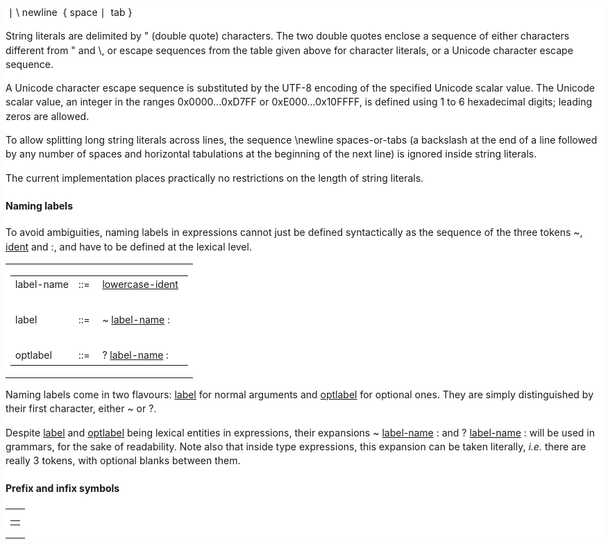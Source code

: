 <tr><td class="c018">&nbsp;</td><td class="c015">∣</td><td class="c017">&nbsp;<span class="c004">\</span>&nbsp;<span class="c010">newline</span>&nbsp;&nbsp;{&nbsp;<span class="c010">space</span>&nbsp;∣&nbsp;&nbsp;<span class="c010">tab</span>&nbsp;}
</td></tr>
</tbody></table></td></tr>
</tbody></table></div><p>String literals are delimited by <span class="c004">"</span> (double quote) characters.
The two double quotes enclose a sequence of either characters
different from <span class="c004">"</span> and <span class="c004">\</span>, or escape sequences from the
table given above for character literals, or a Unicode character
escape sequence.</p><p>A Unicode character escape sequence is substituted by the UTF-8
encoding of the specified Unicode scalar value. The Unicode scalar
value, an integer in the ranges 0x0000...0xD7FF or 0xE000...0x10FFFF,
is defined using 1 to 6 hexadecimal digits; leading zeros are allowed.</p><p>To allow splitting long string literals across lines, the sequence
<span class="c003">\</span><span class="c009">newline</span>&nbsp;<span class="c009">spaces-or-tabs</span> (a backslash at the end of a line
followed by any number of spaces and horizontal tabulations at the
beginning of the next line) is ignored inside string literals.</p><p>The current implementation places practically no restrictions on the
length of string literals.</p><h4 class="subsubsection" id="sec82">Naming labels</h4>
<p>
<a id="s:labelname"></a></p><p>To avoid ambiguities, naming labels in expressions cannot just be defined
syntactically as the sequence of the three tokens <span class="c003">~</span>, <a class="syntax" href="#ident"><span class="c010">ident</span></a> and
<span class="c003">:</span>, and have to be defined at the lexical level.</p><div class="syntax"><table class="display dcenter"><tbody><tr class="c019"><td class="dcell"><table class="c001 cellpading0"><tbody><tr><td class="c018">
<a class="syntax" id="label-name"><span class="c010">label-name</span></a></td><td class="c015">::=</td><td class="c017">&nbsp;<a class="syntax" href="#lowercase-ident"><span class="c010">lowercase-ident</span></a>
&nbsp;</td></tr>
<tr><td class="c018">&nbsp;</td></tr>
<tr><td class="c018">
<a class="syntax" id="label"><span class="c010">label</span></a></td><td class="c015">::=</td><td class="c017">&nbsp;<span class="c004">~</span>&nbsp;<a class="syntax" href="#label-name"><span class="c010">label-name</span></a>&nbsp;<span class="c004">:</span>
&nbsp;</td></tr>
<tr><td class="c018">&nbsp;</td></tr>
<tr><td class="c018">
<a class="syntax" id="optlabel"><span class="c010">optlabel</span></a></td><td class="c015">::=</td><td class="c017">&nbsp;<span class="c004">?</span>&nbsp;<a class="syntax" href="#label-name"><span class="c010">label-name</span></a>&nbsp;<span class="c004">:</span>
</td></tr>
</tbody></table></td></tr>
</tbody></table></div><p>Naming labels come in two flavours: <a class="syntax" href="#label"><span class="c010">label</span></a> for normal arguments and
<a class="syntax" href="#optlabel"><span class="c010">optlabel</span></a> for optional ones. They are simply distinguished by their
first character, either <span class="c003">~</span> or <span class="c003">?</span>.</p><p>Despite <a class="syntax" href="#label"><span class="c010">label</span></a> and <a class="syntax" href="#optlabel"><span class="c010">optlabel</span></a> being lexical entities in expressions,
their expansions <span class="c004">~</span> <a class="syntax" href="#label-name"><span class="c010">label-name</span></a> <span class="c004">:</span> and <span class="c004">?</span> <a class="syntax" href="#label-name"><span class="c010">label-name</span></a> <span class="c004">:</span> will be
used in grammars, for the sake of readability. Note also that inside
type expressions, this expansion can be taken literally, <em>i.e.</em>
there are really 3 tokens, with optional blanks between them.</p><h4 class="subsubsection" id="sec83">Prefix and infix symbols</h4>
<div class="syntax"><table class="display dcenter"><tbody><tr class="c019"><td class="dcell"><table class="c001 cellpading0"><tbody><tr><td class="c018">